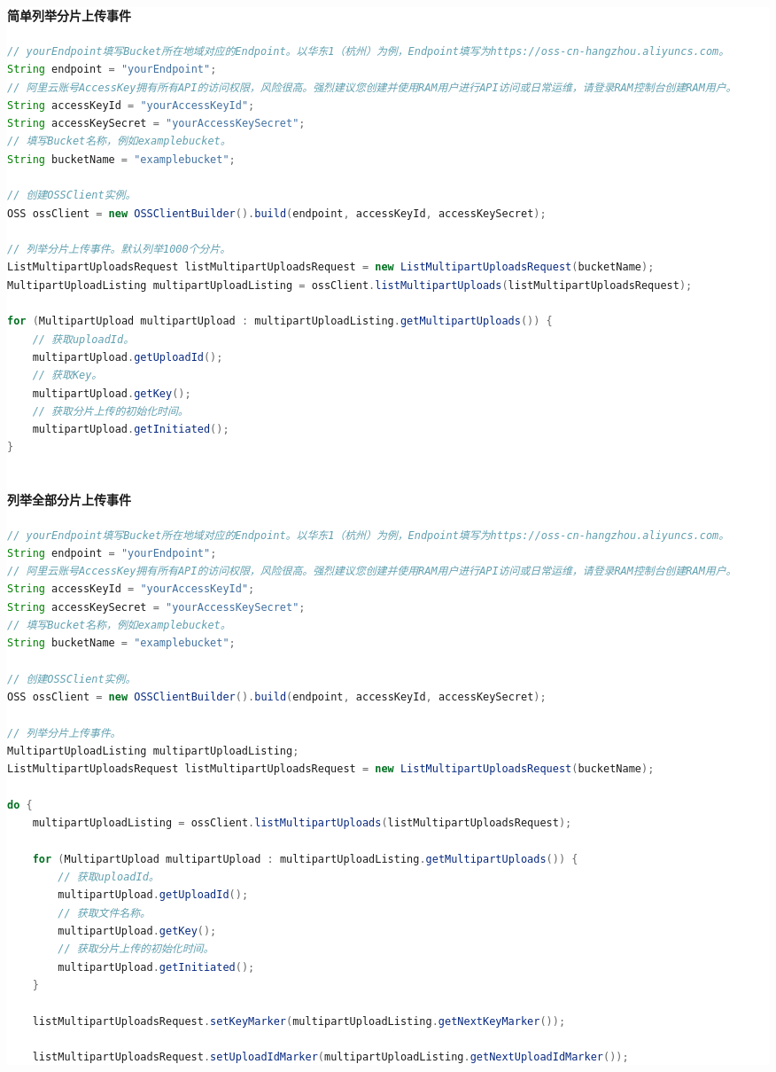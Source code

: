 #### 简单列举分片上传事件

```java
// yourEndpoint填写Bucket所在地域对应的Endpoint。以华东1（杭州）为例，Endpoint填写为https://oss-cn-hangzhou.aliyuncs.com。
String endpoint = "yourEndpoint";
// 阿里云账号AccessKey拥有所有API的访问权限，风险很高。强烈建议您创建并使用RAM用户进行API访问或日常运维，请登录RAM控制台创建RAM用户。
String accessKeyId = "yourAccessKeyId";
String accessKeySecret = "yourAccessKeySecret";
// 填写Bucket名称，例如examplebucket。
String bucketName = "examplebucket";

// 创建OSSClient实例。
OSS ossClient = new OSSClientBuilder().build(endpoint, accessKeyId, accessKeySecret);

// 列举分片上传事件。默认列举1000个分片。
ListMultipartUploadsRequest listMultipartUploadsRequest = new ListMultipartUploadsRequest(bucketName);
MultipartUploadListing multipartUploadListing = ossClient.listMultipartUploads(listMultipartUploadsRequest);

for (MultipartUpload multipartUpload : multipartUploadListing.getMultipartUploads()) {
    // 获取uploadId。
    multipartUpload.getUploadId();
    // 获取Key。
    multipartUpload.getKey();
    // 获取分片上传的初始化时间。
    multipartUpload.getInitiated();
}
 
```

#### 列举全部分片上传事件

```java
// yourEndpoint填写Bucket所在地域对应的Endpoint。以华东1（杭州）为例，Endpoint填写为https://oss-cn-hangzhou.aliyuncs.com。
String endpoint = "yourEndpoint";
// 阿里云账号AccessKey拥有所有API的访问权限，风险很高。强烈建议您创建并使用RAM用户进行API访问或日常运维，请登录RAM控制台创建RAM用户。
String accessKeyId = "yourAccessKeyId";
String accessKeySecret = "yourAccessKeySecret";
// 填写Bucket名称，例如examplebucket。
String bucketName = "examplebucket";

// 创建OSSClient实例。
OSS ossClient = new OSSClientBuilder().build(endpoint, accessKeyId, accessKeySecret);

// 列举分片上传事件。
MultipartUploadListing multipartUploadListing;
ListMultipartUploadsRequest listMultipartUploadsRequest = new ListMultipartUploadsRequest(bucketName);

do {
    multipartUploadListing = ossClient.listMultipartUploads(listMultipartUploadsRequest);

    for (MultipartUpload multipartUpload : multipartUploadListing.getMultipartUploads()) {
        // 获取uploadId。
        multipartUpload.getUploadId();
        // 获取文件名称。
        multipartUpload.getKey();
        // 获取分片上传的初始化时间。
        multipartUpload.getInitiated();
    }

    listMultipartUploadsRequest.setKeyMarker(multipartUploadListing.getNextKeyMarker());

    listMultipartUploadsRequest.setUploadIdMarker(multipartUploadListing.getNextUploadIdMarker());
```
